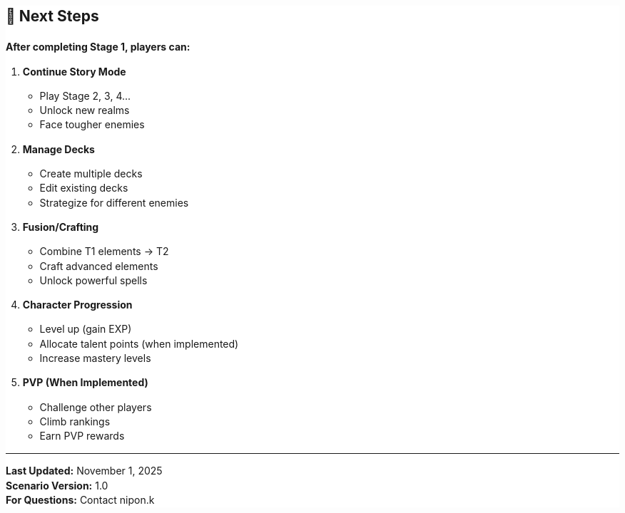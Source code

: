 
## 🎯 Next Steps

**After completing Stage 1, players can:**

1. **Continue Story Mode**

   -  Play Stage 2, 3, 4...
   -  Unlock new realms
   -  Face tougher enemies

2. **Manage Decks**

   -  Create multiple decks
   -  Edit existing decks
   -  Strategize for different enemies

3. **Fusion/Crafting**

   -  Combine T1 elements → T2
   -  Craft advanced elements
   -  Unlock powerful spells

4. **Character Progression**

   -  Level up (gain EXP)
   -  Allocate talent points (when implemented)
   -  Increase mastery levels

5. **PVP (When Implemented)**
   -  Challenge other players
   -  Climb rankings
   -  Earn PVP rewards

---

**Last Updated:** November 1, 2025  
**Scenario Version:** 1.0  
**For Questions:** Contact nipon.k
